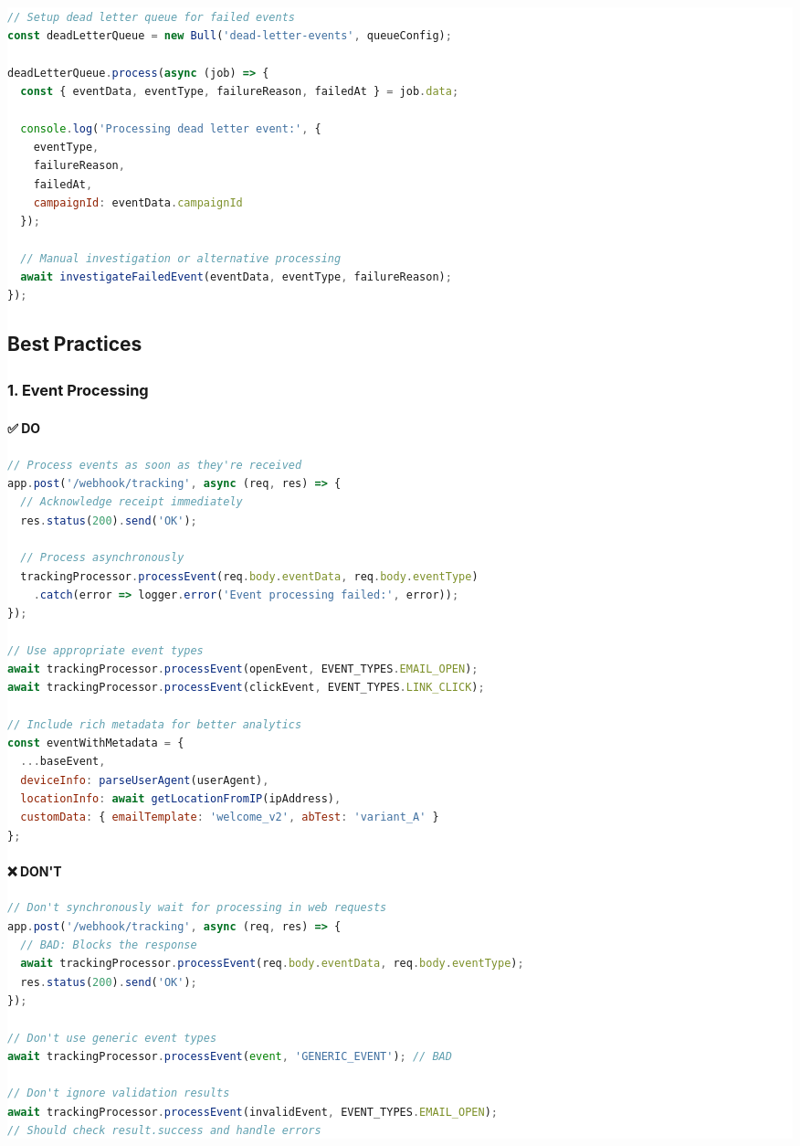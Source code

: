 ```javascript
// Setup dead letter queue for failed events
const deadLetterQueue = new Bull('dead-letter-events', queueConfig);

deadLetterQueue.process(async (job) => {
  const { eventData, eventType, failureReason, failedAt } = job.data;
  
  console.log('Processing dead letter event:', {
    eventType,
    failureReason,
    failedAt,
    campaignId: eventData.campaignId
  });
  
  // Manual investigation or alternative processing
  await investigateFailedEvent(eventData, eventType, failureReason);
});
```

## Best Practices

### 1. Event Processing

#### ✅ DO
```javascript
// Process events as soon as they're received
app.post('/webhook/tracking', async (req, res) => {
  // Acknowledge receipt immediately
  res.status(200).send('OK');
  
  // Process asynchronously
  trackingProcessor.processEvent(req.body.eventData, req.body.eventType)
    .catch(error => logger.error('Event processing failed:', error));
});

// Use appropriate event types
await trackingProcessor.processEvent(openEvent, EVENT_TYPES.EMAIL_OPEN);
await trackingProcessor.processEvent(clickEvent, EVENT_TYPES.LINK_CLICK);

// Include rich metadata for better analytics
const eventWithMetadata = {
  ...baseEvent,
  deviceInfo: parseUserAgent(userAgent),
  locationInfo: await getLocationFromIP(ipAddress),
  customData: { emailTemplate: 'welcome_v2', abTest: 'variant_A' }
};
```

#### ❌ DON'T
```javascript
// Don't synchronously wait for processing in web requests
app.post('/webhook/tracking', async (req, res) => {
  // BAD: Blocks the response
  await trackingProcessor.processEvent(req.body.eventData, req.body.eventType);
  res.status(200).send('OK');
});

// Don't use generic event types
await trackingProcessor.processEvent(event, 'GENERIC_EVENT'); // BAD

// Don't ignore validation results
await trackingProcessor.processEvent(invalidEvent, EVENT_TYPES.EMAIL_OPEN);
// Should check result.success and handle errors
```